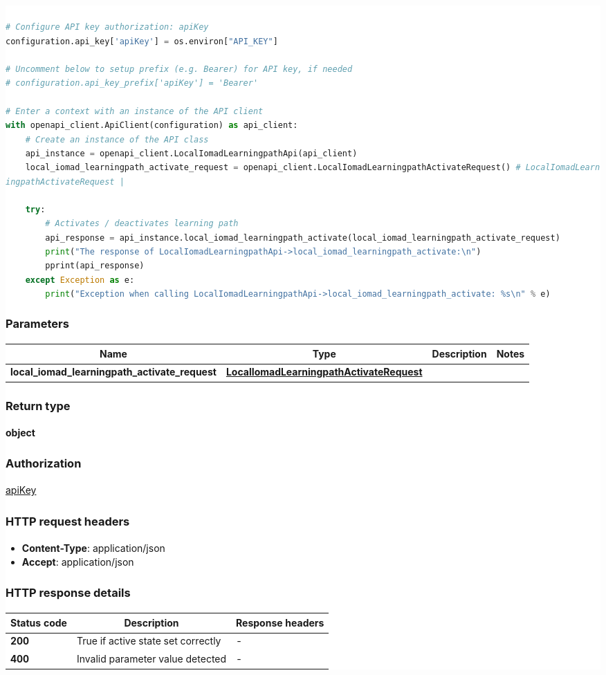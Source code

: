 ```python

# Configure API key authorization: apiKey
configuration.api_key['apiKey'] = os.environ["API_KEY"]

# Uncomment below to setup prefix (e.g. Bearer) for API key, if needed
# configuration.api_key_prefix['apiKey'] = 'Bearer'

# Enter a context with an instance of the API client
with openapi_client.ApiClient(configuration) as api_client:
    # Create an instance of the API class
    api_instance = openapi_client.LocalIomadLearningpathApi(api_client)
    local_iomad_learningpath_activate_request = openapi_client.LocalIomadLearningpathActivateRequest() # LocalIomadLearningpathActivateRequest | 

    try:
        # Activates / deactivates learning path
        api_response = api_instance.local_iomad_learningpath_activate(local_iomad_learningpath_activate_request)
        print("The response of LocalIomadLearningpathApi->local_iomad_learningpath_activate:\n")
        pprint(api_response)
    except Exception as e:
        print("Exception when calling LocalIomadLearningpathApi->local_iomad_learningpath_activate: %s\n" % e)
```



### Parameters


Name | Type | Description  | Notes
------------- | ------------- | ------------- | -------------
 **local_iomad_learningpath_activate_request** | [**LocalIomadLearningpathActivateRequest**](LocalIomadLearningpathActivateRequest.md)|  | 

### Return type

**object**

### Authorization

[apiKey](../README.md#apiKey)

### HTTP request headers

 - **Content-Type**: application/json
 - **Accept**: application/json

### HTTP response details

| Status code | Description | Response headers |
|-------------|-------------|------------------|
**200** | True if active state set correctly |  -  |
**400** | Invalid parameter value detected |  -  |
